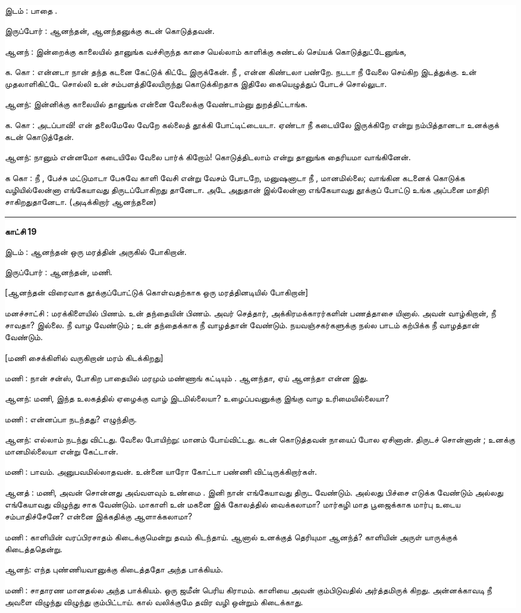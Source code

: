 இடம் : பாதை .  

இருப்போர் : ஆனந்தன், ஆனந்தனுக்கு கடன் கொடுத்தவன்.  

ஆனந் : இன்றைக்கு காலையில் தானுங்க வச்சிருந்த காசை யெல்லாம் காளிக்கு சுண்டல் செய்யக் கொடுத்துட்டேனுங்க,  

க. கொ : என்னடா நான் தந்த கடனை கேட்டுக் கிட்டே இருக்கேன். நீ , என்ன கிண்டலா பண்றே. நடடா நீ வேலை செய்கிற இடத்துக்கு. உன் முதலாளிகிட்டே சொல்லி உன் சம்பளத்திலேயிருந்து கொடுக்கிறதாக இதிலே கையெழுத்துப் போடச் சொல்லுடா.  

ஆனந்: இன்னிக்கு காலையில் தானுங்க என்னை வேலைக்கு வேண்டாம்னு துறத்திட்டாங்க.  

க. கொ : அடப்பாவி! என் தலைமேலே வேறே கல்லைத் தூக்கி போட்டிட்டையடா. ஏண்டா நீ கடையிலே இருக்கிறே என்று நம்பித்தானடா உனக்குக் கடன் கொடுத்தேன்.  

ஆனந்: நானும் என்னமோ கடையிலே வேலை பார்க் கிறோம்! கொடுத்திடலாம் என்று தானுங்க தைரியமா வாங்கினேன்.  

க கொ : நீ , பேச்சு மட்டுமாடா பேசுவே காளி வேசி என்று வேசம் போடறே, மனுஷனாடா நீ , மானமில்லை; வாங்கின கடனைக் கொடுக்க வழியில்லேன்னா எங்கேயாவது திருடப்போகிறது தானேடா. அடே அதுதான் இல்லேன்னா எங்கேயாவது தூக்குப் போட்டு உங்க அப்பனை மாதிரி சாகிறதுதானேடா. (அடிக்கிறார் ஆனந்தனை)  

----------------  

**காட்சி 19**  

இடம் : ஆனந்தன் ஒரு மரத்தின் அருகில் போகிறான்.  

இருப்போர் : ஆனந்தன், மணி.  

[ஆனந்தன் விரைவாக தூக்குப்போட்டுக் கொள்வதற்காக ஒரு மரத்தினடியில் போகிறான்]  

மனச்சாட்சி : மரக்கிளையில் பிணம். உன் தந்தையின் பிணம். அவர் செத்தார், அக்கிரமக்காரர்களின் பணத்தாசை யினால். அவன் வாழ்கிறான், நீ சாவதா? இல்லை. நீ வாழ வேண்டும் ; உன் தந்தைக்காக நீ வாழத்தான் வேண்டும். நயவஞ்சகர்களுக்கு நல்ல பாடம் கற்பிக்க நீ வாழத்தான் வேண்டும்.  

[மணி சைக்கிளில் வருகிறான் மரம் கிடக்கிறது]  

மணி : நான் சன்ஸ், போகிற பாதையில் மரமும் மண்ணாங் கட்டியும் . ஆனந்தா, ஏய் ஆனந்தா என்ன இது.  

ஆனந்: மணி, இந்த உலகத்தில் ஏழைக்கு வாழ் இடமில்லையா? உழைப்பவனுக்கு இங்கு வாழ உரிமையில்லையா?  

மணி : என்னப்பா நடந்தது? எழுந்திரு.  

ஆனந்: எல்லாம் நடந்து விட்டது. வேலை போயிற்று: மானம் போய்விட்டது. கடன் கொடுத்தவன் நாயைப் போல ஏசினான். திருடச் சொன்னான் ; உனக்கு மானமில்லையா என்று கேட்டான்.  

மணி : பாவம். அனுபவமில்லாதவன். உன்னை யாரோ கோட்டா பண்ணி விட்டிருக்கிறார்கள்.  

ஆனத் : மணி, அவன் சொன்னது அவ்வளவும் உண்மை . இனி நான் எங்கேயாவது திருட வேண்டும். அல்லது பிச்சை எடுக்க வேண்டும் அல்லது எங்கேயாவது விழுந்து சாக வேண்டும். மாகாளி உன் மகனை இக் கோலத்தில் வைக்கலாமா? மார்கழி மாத பூஜைக்காக மார்பு உடைய சம்பாதிச்சேனே? என்னை இக்கதிக்கு ஆளாக்கலாமா?  

மணி : காளியின் வரப்பிரசாதம் கிடைக்குமென்று தவம் கிடந்தாய். ஆனால் உனக்குத் தெரியுமா ஆனந்த்? காளியின் அருள் யாருக்குக் கிடைத்ததென்று.  

ஆனந்: எந்த புண்ணியவானுக்கு கிடைத்ததோ அந்த பாக்கியம்.  

மணி : சாதாரண மானதல்ல அந்த பாக்கியம். ஒரு ஜமீன் பெரிய கிராமம். காளியை அவன் கும்பிடுவதில் அர்த்தமிருக் கிறது. அன்னக்காவடி நீ அவளை விழுந்து விழுந்து கும்பிட்டாய். கால் வலிக்குமே தவிர வழி ஒன்றும் கிடைக்காது.  
